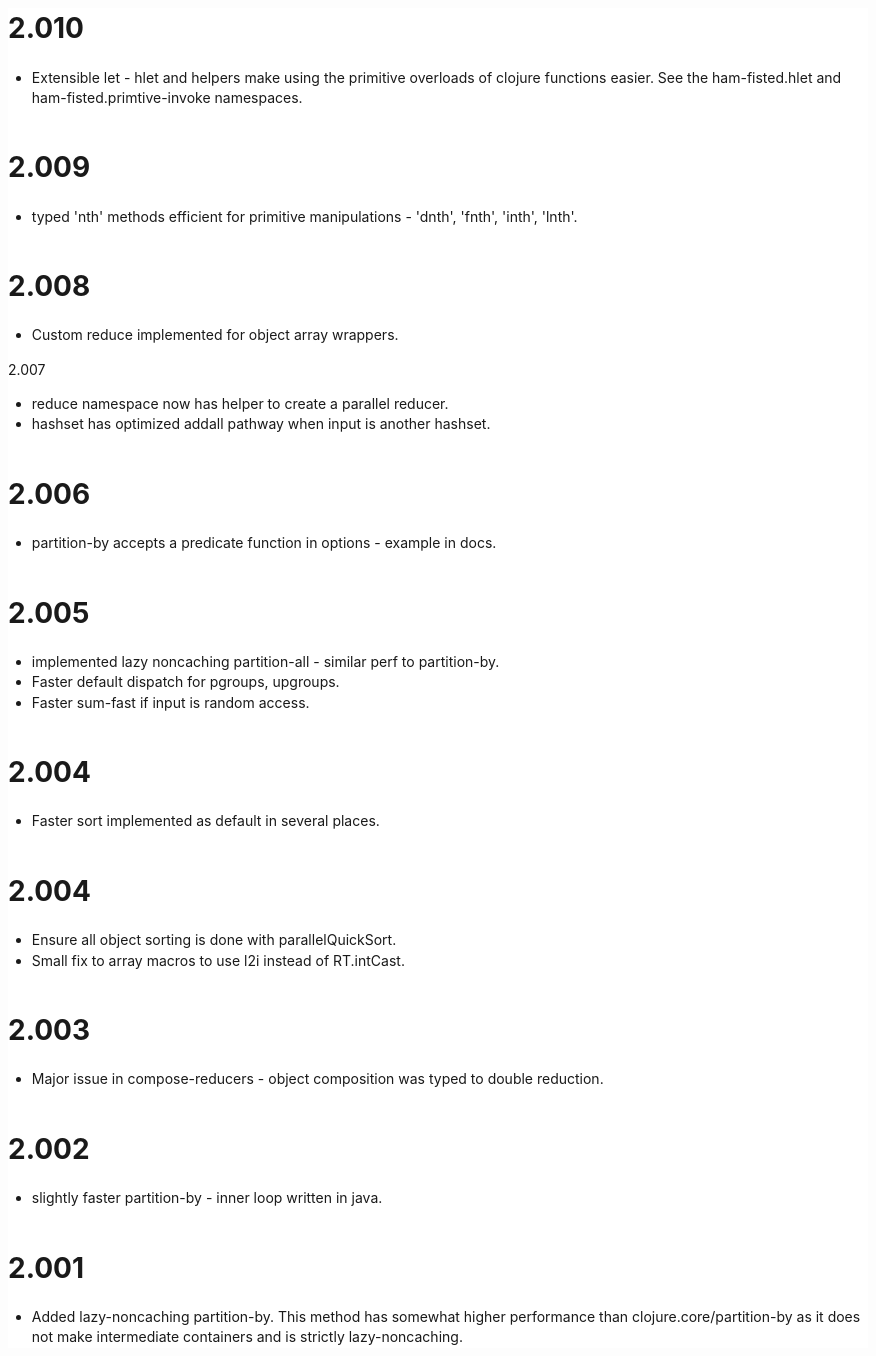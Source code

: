 # 2.010
 * Extensible let - hlet and helpers make using the primitive overloads of clojure functions easier.
   See the ham-fisted.hlet and ham-fisted.primtive-invoke namespaces.

# 2.009
 * typed 'nth' methods efficient for primitive manipulations - 'dnth', 'fnth', 'inth', 'lnth'.


# 2.008
 * Custom reduce implemented for object array wrappers.


2.007
* reduce namespace now has helper to create a parallel reducer.
* hashset has optimized addall pathway when input is another hashset.

# 2.006
 * partition-by accepts a predicate function in options - example in docs.

# 2.005
 * implemented lazy noncaching partition-all - similar perf to partition-by.
 * Faster default dispatch for pgroups, upgroups.
 * Faster sum-fast if input is random access.

# 2.004
 * Faster sort implemented as default in several places.

# 2.004
 * Ensure all object sorting is done with parallelQuickSort.
 * Small fix to array macros to use l2i instead of RT.intCast.

# 2.003
 * Major issue in compose-reducers - object composition was typed to double reduction.

# 2.002
 * slightly faster partition-by - inner loop written in java.

# 2.001
 * Added lazy-noncaching partition-by.  This method has somewhat higher performance than
   clojure.core/partition-by as it does not make intermediate containers and is strictly
   lazy-noncaching.
